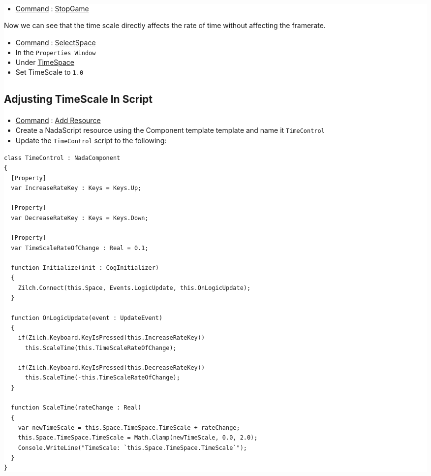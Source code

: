 
- [ Command](https://github.com/ZilchEngine/ZilchDocs/blob/master/zilch_editor_documentation/zeromanual/editor/editorcommands/commands.markdown) : [ StopGame](https://github.com/ZilchEngine/ZilchDocs/blob/master/code_reference/command_reference.markdown#stopgame)

Now we can see that the time scale directly affects the rate of time without affecting the framerate.

- [ Command](https://github.com/ZilchEngine/ZilchDocs/blob/master/zilch_editor_documentation/zeromanual/editor/editorcommands/commands.markdown) : [ SelectSpace](https://github.com/ZilchEngine/ZilchDocs/blob/master/code_reference/command_reference.markdown#selectspace)
- In the `Properties Window`
 - Under [TimeSpace](https://github.com/ZilchEngine/ZilchDocs/blob/master/code_reference/class_reference/timespace.markdown)
  - Set TimeScale  to `1.0`


 ##  Adjusting TimeScale In Script


- [ Command](https://github.com/ZilchEngine/ZilchDocs/blob/master/zilch_editor_documentation/zeromanual/editor/editorcommands/commands.markdown) : [ Add Resource](https://github.com/ZilchEngine/ZilchDocs/blob/master/zilch_editor_documentation/zeromanual/editor/editorcommands/resourceadding.markdown)
 - Create a NadaScript resource using the Component template template and name it `TimeControl`
- Update the `TimeControl` script to the following:

```lang=csharp, name="TimeControl"
class TimeControl : NadaComponent
{
  [Property]
  var IncreaseRateKey : Keys = Keys.Up;
  
  [Property]
  var DecreaseRateKey : Keys = Keys.Down;
  
  [Property]
  var TimeScaleRateOfChange : Real = 0.1;
  
  function Initialize(init : CogInitializer)
  {
    Zilch.Connect(this.Space, Events.LogicUpdate, this.OnLogicUpdate);
  }

  function OnLogicUpdate(event : UpdateEvent)
  {
    if(Zilch.Keyboard.KeyIsPressed(this.IncreaseRateKey))
      this.ScaleTime(this.TimeScaleRateOfChange);
      
    if(Zilch.Keyboard.KeyIsPressed(this.DecreaseRateKey))
      this.ScaleTime(-this.TimeScaleRateOfChange);
  }
  
  function ScaleTime(rateChange : Real)
  {
    var newTimeScale = this.Space.TimeSpace.TimeScale + rateChange;
    this.Space.TimeSpace.TimeScale = Math.Clamp(newTimeScale, 0.0, 2.0);
    Console.WriteLine("TimeScale: `this.Space.TimeSpace.TimeScale`");
  }
}
```
